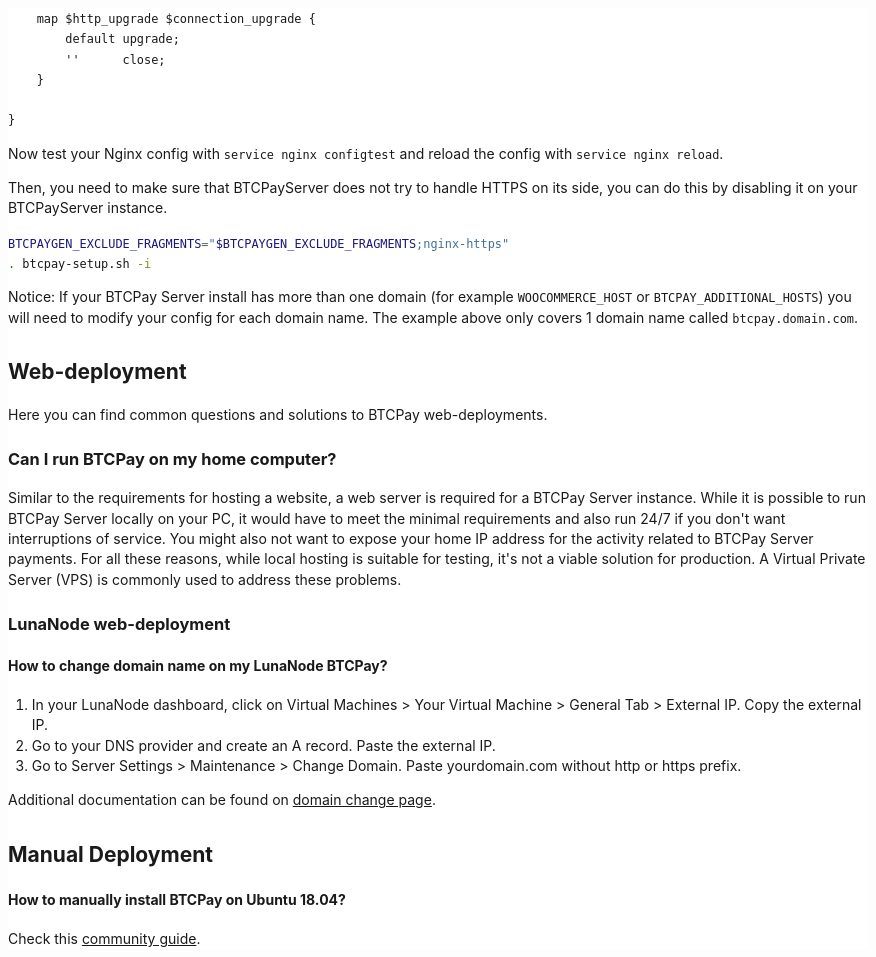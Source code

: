 ```nginx
	map $http_upgrade $connection_upgrade {
    	default upgrade;
    	''      close;
	}

}
```

Now test your Nginx config with `service nginx configtest` and reload the config with `service nginx reload`.

Then, you need to make sure that BTCPayServer does not try to handle HTTPS on its side, you can do this by disabling it on your BTCPayServer instance.

```bash
BTCPAYGEN_EXCLUDE_FRAGMENTS="$BTCPAYGEN_EXCLUDE_FRAGMENTS;nginx-https"
. btcpay-setup.sh -i
```

Notice: If your BTCPay Server install has more than one domain (for example `WOOCOMMERCE_HOST` or `BTCPAY_ADDITIONAL_HOSTS`) you will need to modify your config for each domain name. The example above only covers 1 domain name called `btcpay.domain.com`.

## Web-deployment

Here you can find common questions and solutions to BTCPay web-deployments.

### Can I run BTCPay on my home computer?

Similar to the requirements for hosting a website, a web server is required for a BTCPay Server instance. While it is possible to run BTCPay Server locally on your PC, it would have to meet the minimal requirements and also run 24/7 if you don't want interruptions of service. You might also not want to expose your home IP address for the activity related to BTCPay Server payments. For all these reasons, while local hosting is suitable for testing, it's not a viable solution for production. A Virtual Private Server (VPS) is commonly used to address these problems.

### LunaNode web-deployment

#### How to change domain name on my LunaNode BTCPay?

1. In your LunaNode dashboard, click on Virtual Machines > Your Virtual Machine > General Tab > External IP. Copy the external IP.
2. Go to your DNS provider and create an A record. Paste the external IP.
3. Go to Server Settings > Maintenance > Change Domain. Paste yourdomain.com without http or https prefix.

Additional documentation can be found on [domain change page](../ChangeDomain.md).

## Manual Deployment

#### How to manually install BTCPay on Ubuntu 18.04?

Check this [community guide](https://freedomnode.com/blog/114/how-to-setup-btc-and-lightning-payment-gateway-with-btcpayserver-on-linux-manual-install).
